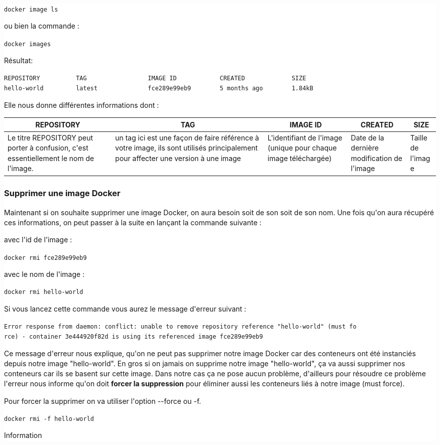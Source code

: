```
docker image ls
```

ou bien la commande :

```
docker images
```

Résultat:

```
REPOSITORY          TAG                 IMAGE ID            CREATED             SIZE
hello-world         latest              fce289e99eb9        5 months ago        1.84kB
```

Elle nous donne différentes informations dont :

| **REPOSITORY** | **TAG** | **IMAGE ID** | **CREATED** | **SIZE** |
| --- | --- | --- | --- | --- |
| Le titre REPOSITORY peut porter à confusion, c'est essentiellement le nom de l'image. | un tag ici est une façon de faire référence à votre image, ils sont utilisés principalement pour affecter une version à une image | L'identifiant de l'image (unique pour chaque image téléchargée) | Date de la dernière modification de l'image | Taille de l'image |

### Supprimer une image Docker

Maintenant si on souhaite supprimer une image Docker, on aura besoin soit de son soit de son nom. Une fois qu'on aura récupéré ces informations, on peut passer à la suite en lançant la commande suivante :

avec l'id de l'image :

```
docker rmi fce289e99eb9
```

avec le nom de l'image :

```
docker rmi hello-world
```

Si vous lancez cette commande vous aurez le message d'erreur suivant :

```
Error response from daemon: conflict: unable to remove repository reference "hello-world" (must fo
rce) - container 3e444920f82d is using its referenced image fce289e99eb9
```

Ce message d'erreur nous explique, qu'on ne peut pas supprimer notre image Docker car des conteneurs ont été instanciés depuis notre image "hello-world". En gros si on jamais on supprime notre image "hello-world", ça va aussi supprimer nos conteneurs car ils se basent sur cette image. Dans notre cas ça ne pose aucun problème, d'ailleurs pour résoudre ce problème l'erreur nous informe qu'on doit **forcer la suppression** pour éliminer aussi les conteneurs liés à notre image (must force).

Pour forcer la supprimer on va utiliser l'option --force ou -f.

```
docker rmi -f hello-world
```

Information
